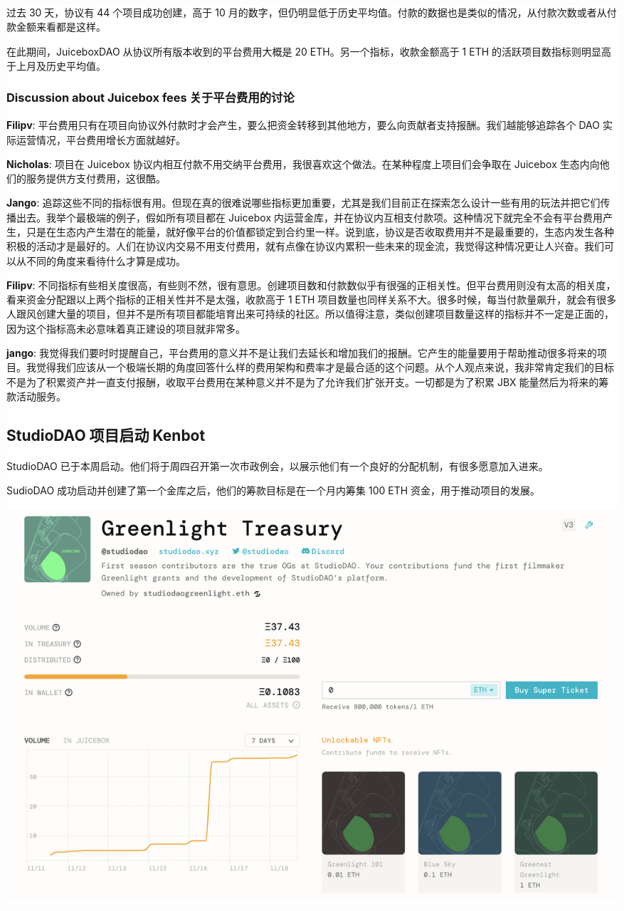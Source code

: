 过去 30 天，协议有 44 个项目成功创建，高于 10 月的数字，但仍明显低于历史平均值。付款的数据也是类似的情况，从付款次数或者从付款金额来看都是这样。

 在此期间，JuiceboxDAO 从协议所有版本收到的平台费用大概是 20 ETH。另一个指标，收款金额高于 1 ETH 的活跃项目数指标则明显高于上月及历史平均值。

### Discussion about Juicebox fees 关于平台费用的讨论

**Filipv**: 
平台费用只有在项目向协议外付款时才会产生，要么把资金转移到其他地方，要么向贡献者支持报酬。我们越能够追踪各个 DAO 实际运营情况，平台费用增长方面就越好。

**Nicholas**:
项目在 Juicebox 协议内相互付款不用交纳平台费用，我很喜欢这个做法。在某种程度上项目们会争取在 Juicebox 生态内向他们的服务提供方支付费用，这很酷。

**Jango**: 
追踪这些不同的指标很有用。但现在真的很难说哪些指标更加重要，尤其是我们目前正在探索怎么设计一些有用的玩法并把它们传播出去。我举个最极端的例子，假如所有项目都在 Juicebox 内运营金库，并在协议内互相支付款项。这种情况下就完全不会有平台费用产生，只是在生态内产生潜在的能量，就好像平台的价值都锁定到合约里一样。说到底，协议是否收取费用并不是最重要的，生态内发生各种积极的活动才是最好的。人们在协议内交易不用支付费用，就有点像在协议内累积一些未来的现金流，我觉得这种情况更让人兴奋。我们可以从不同的角度来看待什么才算是成功。

**Filipv**:
不同指标有些相关度很高，有些则不然，很有意思。创建项目数和付款数似乎有很强的正相关性。但平台费用则没有太高的相关度，看来资金分配跟以上两个指标的正相关性并不是太强，收款高于 1 ETH 项目数量也同样关系不大。很多时候，每当付款量飙升，就会有很多人跟风创建大量的项目，但并不是所有项目都能培育出来可持续的社区。所以值得注意，类似创建项目数量这样的指标并不一定是正面的，因为这个指标高未必意味着真正建设的项目就非常多。

**jango**: 
我觉得我们要时时提醒自己，平台费用的意义并不是让我们去延长和增加我们的报酬。它产生的能量要用于帮助推动很多将来的项目。我觉得我们应该从一个极端长期的角度回答什么样的费用架构和费率才是最合适的这个问题。从个人观点来说，我非常肯定我们的目标不是为了积累资产并一直支付报酬，收取平台费用在某种意义并不是为了允许我们扩张开支。一切都是为了积累 JBX 能量然后为将来的筹款活动服务。



## StudioDAO 项目启动 Kenbot

StudioDAO 已于本周启动。他们将于周四召开第一次市政例会，以展示他们有一个良好的分配机制，有很多愿意加入进来。

SudioDAO 成功启动并创建了第一个金库之后，他们的筹款目标是在一个月内筹集 100 ETH 资金，用于推动项目的发展。

![greenlight_treasury](greenlight_treasury.png)
